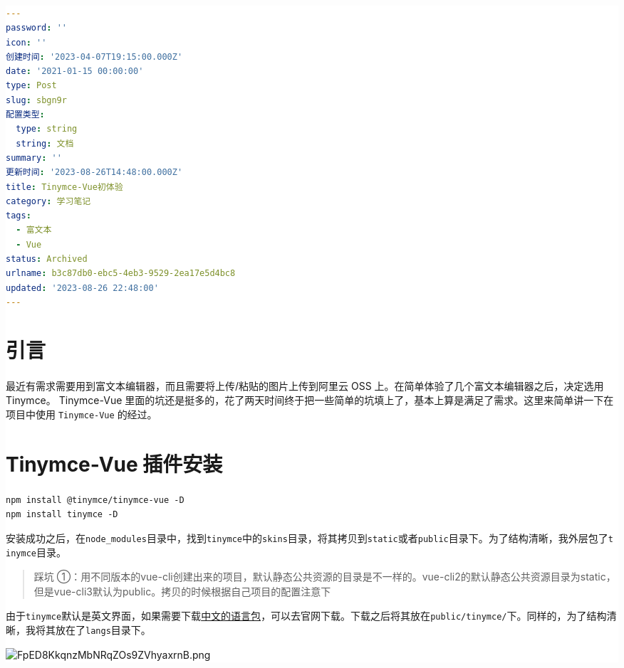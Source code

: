 ```yaml
---
password: ''
icon: ''
创建时间: '2023-04-07T19:15:00.000Z'
date: '2021-01-15 00:00:00'
type: Post
slug: sbgn9r
配置类型:
  type: string
  string: 文档
summary: ''
更新时间: '2023-08-26T14:48:00.000Z'
title: Tinymce-Vue初体验
category: 学习笔记
tags:
  - 富文本
  - Vue
status: Archived
urlname: b3c87db0-ebc5-4eb3-9529-2ea17e5d4bc8
updated: '2023-08-26 22:48:00'
---
```


# 引言


最近有需求需要用到富文本编辑器，而且需要将上传/粘贴的图片上传到阿里云 OSS 上。在简单体验了几个富文本编辑器之后，决定选用 Tinymce。 Tinymce-Vue 里面的坑还是挺多的，花了两天时间终于把一些简单的坑填上了，基本上算是满足了需求。这里来简单讲一下在项目中使用 `Tinymce-Vue` 的经过。


# Tinymce-Vue 插件安装


```text
npm install @tinymce/tinymce-vue -D
npm install tinymce -D
```


安装成功之后，在`node_modules`目录中，找到`tinymce`中的`skins`目录，将其拷贝到`static`或者`public`目录下。为了结构清晰，我外层包了`tinymce`目录。


> 踩坑 ①：用不同版本的vue-cli创建出来的项目，默认静态公共资源的目录是不一样的。vue-cli2的默认静态公共资源目录为static，但是vue-cli3默认为public。拷贝的时候根据自己项目的配置注意下


由于`tinymce`默认是英文界面，如果需要下载[中文的语言包](https://www.tiny.cloud/get-tiny/language-packages/)，可以去官网下载。下载之后将其放在`public/tinymce/`下。同样的，为了结构清晰，我将其放在了`langs`目录下。


![FpED8KkqnzMbNRqZOs9ZVhyaxrnB.png](https://image.1874.cool/1874-blog-images/10f143f442b9ea87df6a7fd826e6c14c.png)

